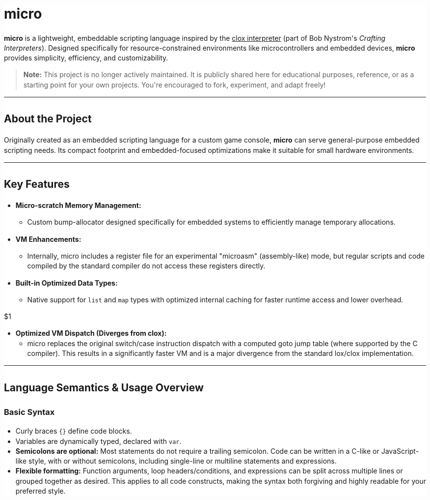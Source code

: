 # micro

**micro** is a lightweight, embeddable scripting language inspired by the [clox interpreter](https://craftinginterpreters.com/) (part of Bob Nystrom's *Crafting Interpreters*). Designed specifically for resource-constrained environments like microcontrollers and embedded devices, **micro** provides simplicity, efficiency, and customizability.

> **Note:** This project is no longer actively maintained. It is publicly shared here for educational purposes, reference, or as a starting point for your own projects. You're encouraged to fork, experiment, and adapt freely!

---

## About the Project

Originally created as an embedded scripting language for a custom game console, **micro** can serve general-purpose embedded scripting needs. Its compact footprint and embedded-focused optimizations make it suitable for small hardware environments.

---

## Key Features

- **Micro-scratch Memory Management:**

  - Custom bump-allocator designed specifically for embedded systems to efficiently manage temporary allocations.

- **VM Enhancements:**

  - Internally, micro includes a register file for an experimental "microasm" (assembly-like) mode, but regular scripts and code compiled by the standard compiler do not access these registers directly.

- **Built-in Optimized Data Types:**

  - Native support for `list` and `map` types with optimized internal caching for faster runtime access and lower overhead.

\$1

- **Optimized VM Dispatch (Diverges from clox):**
  - micro replaces the original switch/case instruction dispatch with a computed goto jump table (where supported by the C compiler). This results in a significantly faster VM and is a major divergence from the standard lox/clox implementation.

---

## Language Semantics & Usage Overview

### Basic Syntax

- Curly braces `{}` define code blocks.
- Variables are dynamically typed, declared with `var`.
- **Semicolons are optional:** Most statements do not require a trailing semicolon. Code can be written in a C-like or JavaScript-like style, with or without semicolons, including single-line or multiline statements and expressions.
- **Flexible formatting:** Function arguments, loop headers/conditions, and expressions can be split across multiple lines or grouped together as desired. This applies to all code constructs, making the syntax both forgiving and highly readable for your preferred style.
